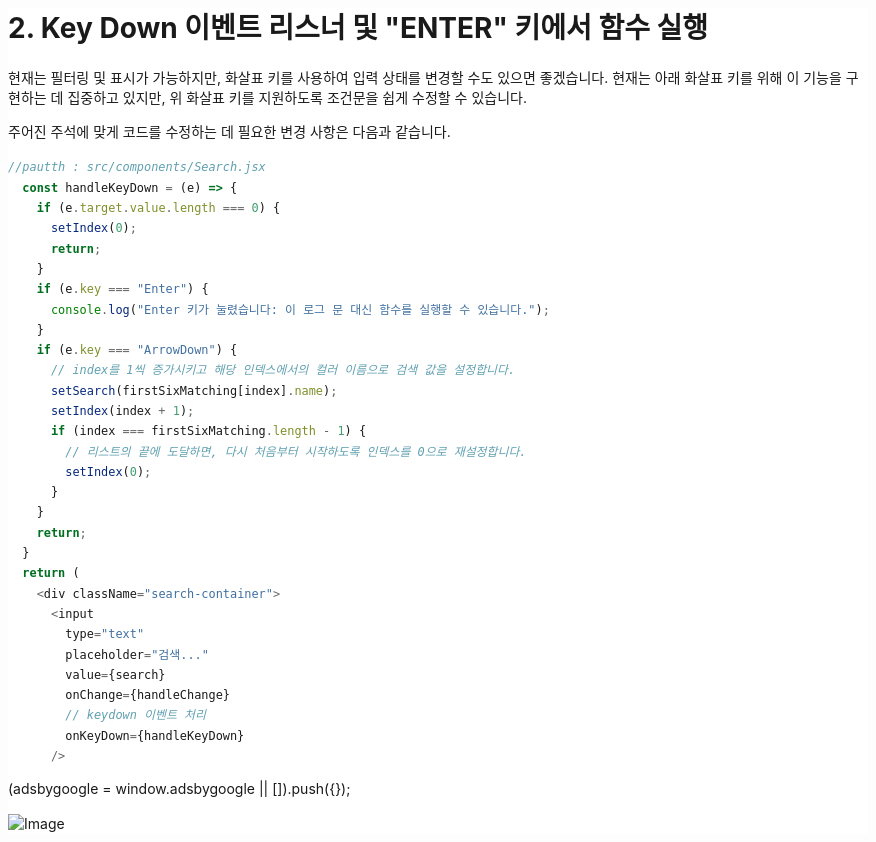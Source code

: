 # 2. Key Down 이벤트 리스너 및 "ENTER" 키에서 함수 실행

현재는 필터링 및 표시가 가능하지만, 화살표 키를 사용하여 입력 상태를 변경할 수도 있으면 좋겠습니다. 현재는 아래 화살표 키를 위해 이 기능을 구현하는 데 집중하고 있지만, 위 화살표 키를 지원하도록 조건문을 쉽게 수정할 수 있습니다.

주어진 주석에 맞게 코드를 수정하는 데 필요한 변경 사항은 다음과 같습니다.

```js
//pautth : src/components/Search.jsx
  const handleKeyDown = (e) => {
    if (e.target.value.length === 0) {
      setIndex(0);
      return;
    }
    if (e.key === "Enter") {
      console.log("Enter 키가 눌렸습니다: 이 로그 문 대신 함수를 실행할 수 있습니다.");
    }
    if (e.key === "ArrowDown") {
      // index를 1씩 증가시키고 해당 인덱스에서의 컬러 이름으로 검색 값을 설정합니다.
      setSearch(firstSixMatching[index].name);
      setIndex(index + 1);
      if (index === firstSixMatching.length - 1) {
        // 리스트의 끝에 도달하면, 다시 처음부터 시작하도록 인덱스를 0으로 재설정합니다.
        setIndex(0);
      }
    }
    return;
  }
  return (
    <div className="search-container">
      <input
        type="text"
        placeholder="검색..."
        value={search}
        onChange={handleChange}
        // keydown 이벤트 처리
        onKeyDown={handleKeyDown}
      />
```



<ins class="adsbygoogle"
      style="display:block"
      data-ad-client="ca-pub-4877378276818686"
      data-ad-slot="9743150776"
      data-ad-format="auto"
      data-full-width-responsive="true"></ins>
<component is="script">
(adsbygoogle = window.adsbygoogle || []).push({});
</component>

![Image](https://miro.medium.com/v2/resize:fit:1400/1*eK3gk3QV0ZwFVqDJOQUbqg.gif)

